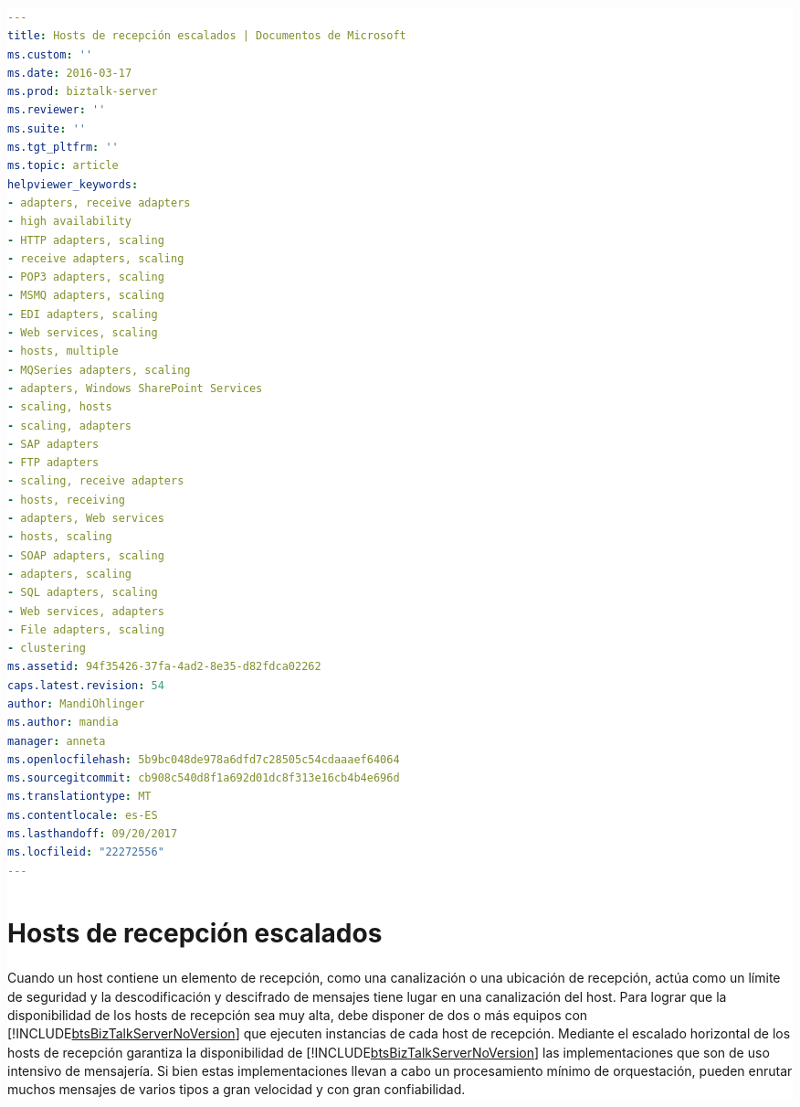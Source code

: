 ```yaml
---
title: Hosts de recepción escalados | Documentos de Microsoft
ms.custom: ''
ms.date: 2016-03-17
ms.prod: biztalk-server
ms.reviewer: ''
ms.suite: ''
ms.tgt_pltfrm: ''
ms.topic: article
helpviewer_keywords:
- adapters, receive adapters
- high availability
- HTTP adapters, scaling
- receive adapters, scaling
- POP3 adapters, scaling
- MSMQ adapters, scaling
- EDI adapters, scaling
- Web services, scaling
- hosts, multiple
- MQSeries adapters, scaling
- adapters, Windows SharePoint Services
- scaling, hosts
- scaling, adapters
- SAP adapters
- FTP adapters
- scaling, receive adapters
- hosts, receiving
- adapters, Web services
- hosts, scaling
- SOAP adapters, scaling
- adapters, scaling
- SQL adapters, scaling
- Web services, adapters
- File adapters, scaling
- clustering
ms.assetid: 94f35426-37fa-4ad2-8e35-d82fdca02262
caps.latest.revision: 54
author: MandiOhlinger
ms.author: mandia
manager: anneta
ms.openlocfilehash: 5b9bc048de978a6dfd7c28505c54cdaaaef64064
ms.sourcegitcommit: cb908c540d8f1a692d01dc8f313e16cb4b4e696d
ms.translationtype: MT
ms.contentlocale: es-ES
ms.lasthandoff: 09/20/2017
ms.locfileid: "22272556"
---
```

# <a name="scaled-out-receiving-hosts"></a>Hosts de recepción escalados
Cuando un host contiene un elemento de recepción, como una canalización o una ubicación de recepción, actúa como un límite de seguridad y la descodificación y descifrado de mensajes tiene lugar en una canalización del host. Para lograr que la disponibilidad de los hosts de recepción sea muy alta, debe disponer de dos o más equipos con [!INCLUDE[btsBizTalkServerNoVersion](../includes/btsbiztalkservernoversion-md.md)] que ejecuten instancias de cada host de recepción. Mediante el escalado horizontal de los hosts de recepción garantiza la disponibilidad de [!INCLUDE[btsBizTalkServerNoVersion](../includes/btsbiztalkservernoversion-md.md)] las implementaciones que son de uso intensivo de mensajería. Si bien estas implementaciones llevan a cabo un procesamiento mínimo de orquestación, pueden enrutar muchos mensajes de varios tipos a gran velocidad y con gran confiabilidad.  
  